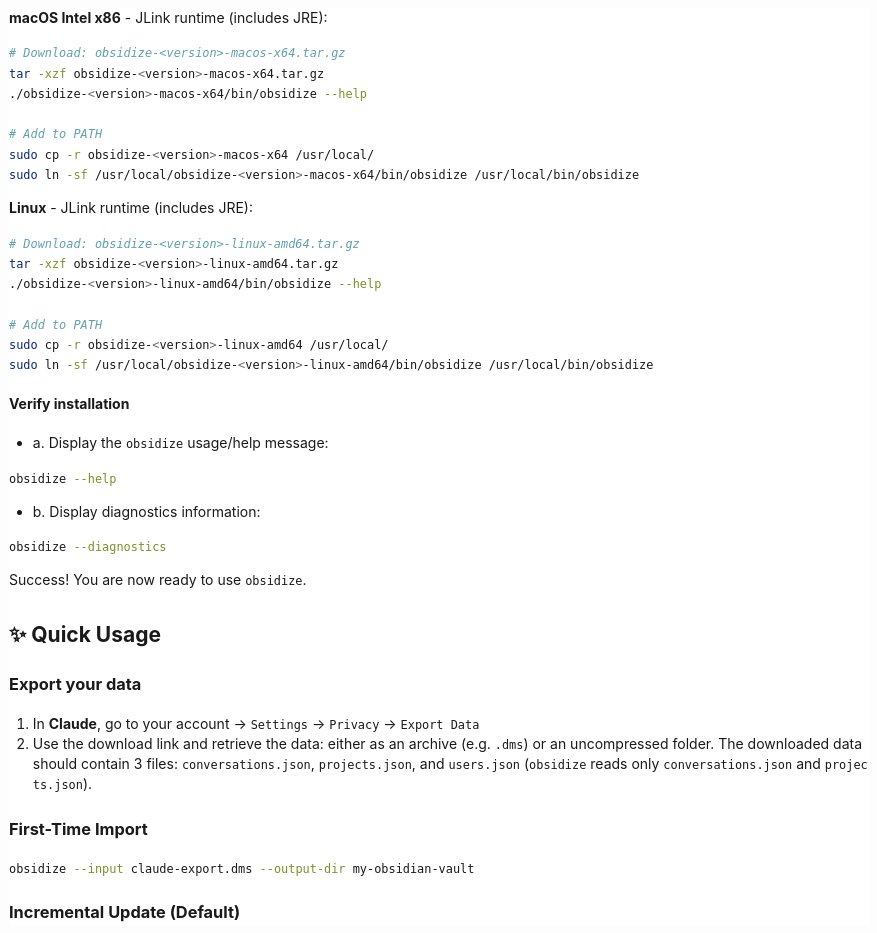 **macOS Intel x86** - JLink runtime (includes JRE):
```bash
# Download: obsidize-<version>-macos-x64.tar.gz
tar -xzf obsidize-<version>-macos-x64.tar.gz
./obsidize-<version>-macos-x64/bin/obsidize --help

# Add to PATH  
sudo cp -r obsidize-<version>-macos-x64 /usr/local/
sudo ln -sf /usr/local/obsidize-<version>-macos-x64/bin/obsidize /usr/local/bin/obsidize
```

**Linux** - JLink runtime (includes JRE):
```bash
# Download: obsidize-<version>-linux-amd64.tar.gz
tar -xzf obsidize-<version>-linux-amd64.tar.gz
./obsidize-<version>-linux-amd64/bin/obsidize --help

# Add to PATH  
sudo cp -r obsidize-<version>-linux-amd64 /usr/local/
sudo ln -sf /usr/local/obsidize-<version>-linux-amd64/bin/obsidize /usr/local/bin/obsidize
```

#### Verify installation

- a. Display the `obsidize` usage/help message:

```bash
obsidize --help
```

- b. Display diagnostics information:

```bash
obsidize --diagnostics
```

Success! You are now ready to use `obsidize`.

## ✨ Quick Usage

### Export your data

1. In **Claude**, go to your account -> ```Settings``` -> ```Privacy``` -> ```Export Data```
2. Use the download link and retrieve the data: either as an archive (e.g. ```.dms```) or an uncompressed folder. The downloaded data should contain 3 files: ```conversations.json```, ```projects.json```, and ```users.json``` (```obsidize``` reads only ```conversations.json``` and ```projects.json```).

### First-Time Import

```bash
obsidize --input claude-export.dms --output-dir my-obsidian-vault
```

### Incremental Update (Default)
